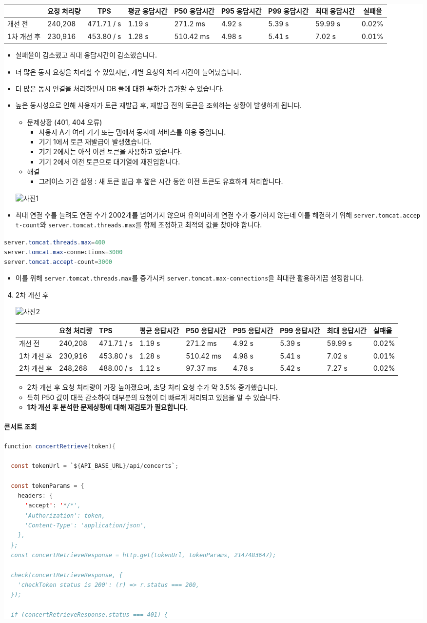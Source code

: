 |         | 요청 처리량  | TPS        | 평균 응답시간 | P50 응답시간  | P95 응답시간 | P99 응답시간 | 최대 응답시간 | 실패율   |
|---------| ------- | ---------- | ------- | --------- | -------- | -------- | ------- | ----- |
| 개선 전    | 240,208 | 471.71 / s | 1.19 s  | 271.2 ms  | 4.92 s   | 5.39 s   | 59.99 s | 0.02% |
| 1차 개선 후 | 230,916 | 453.80 / s | 1.28 s  | 510.42 ms | 4.98 s   | 5.41 s   | 7.02 s  | 0.01% |

- 실패율이 감소했고 최대 응답시간이 감소했습니다.
- 더 많은 동시 요청을 처리할 수 있었지만, 개별 요청의 처리 시간이 늘어났습니다.
- 더 많은 동시 연결을 처리하면서 DB 풀에 대한 부하가 증가할 수 있습니다.
- 높은 동시성으로 인해 사용자가 토큰 재발급 후, 재발급 전의 토큰을 조회하는 상황이 발생하게 됩니다.
    - 문제상황 (401, 404 오류)
        - 사용자 A가 여러 기기 또는 탭에서 동시에 서비스를 이용 중입니다.
        - 기기 1에서 토큰 재발급이 발생했습니다.
        - 기기 2에서는 아직 이전 토큰을 사용하고 있습니다.
        - 기기 2에서 이전 토큰으로 대기열에 재진입합니다.
    - 해결
        - 그레이스 기간 설정 : 새 토큰 발급 후 짧은 시간 동안 이전 토큰도 유효하게 처리합니다.

  ![사진1](https://github.com/user-attachments/assets/809346a0-28e1-4303-98fb-68f5cb069de6)
- 최대 연결 수를 늘려도 연결 수가 2002개를 넘어가지 않으며 유의미하게 연결 수가 증가하지 않는데
이를 해결하기 위해 `server.tomcat.accept-count`와 `server.tomcat.threads.max`를 함께 조정하고 최적의 값을 찾아야 합니다.

```java
server.tomcat.threads.max=400
server.tomcat.max-connections=3000
server.tomcat.accept-count=3000
```

- 이를 위해 `server.tomcat.threads.max`를 증가시켜 `server.tomcat.max-connections`을 최대한 활용하게끔 설정합니다.

4. 2차 개선 후

    ![사진2](https://github.com/user-attachments/assets/e67a4b2c-ddbd-40b1-9815-a46511eba28d)


    |         | 요청 처리량  | TPS        | 평균 응답시간 | P50 응답시간  | P95 응답시간 | P99 응답시간 | 최대 응답시간 | 실패율   |
    | ------- | ------- |------------| ------- | --------- | -------- | -------- | ------- | ----- |
    | 개선 전    | 240,208 | 471.71 / s | 1.19 s  | 271.2 ms  | 4.92 s   | 5.39 s   | 59.99 s | 0.02% |
    | 1차 개선 후 | 230,916 | 453.80 / s | 1.28 s  | 510.42 ms | 4.98 s   | 5.41 s   | 7.02 s  | 0.01% |
    | 2차 개선 후 | 248,268 | 488.00 / s | 1.12 s  | 97.37 ms  | 4.78 s   | 5.42 s   | 7.27 s  | 0.02% |
    
    - 2차 개선 후 요청 처리량이 가장 높아졌으며, 초당 처리 요청 수가 약 3.5% 증가했습니다.
    - 특히 P50 값이 대폭 감소하여 대부분의 요청이 더 빠르게 처리되고 있음을 알 수 있습니다.
    - **1차 개선 후 분석한 문제상황에 대해 재검토가 필요합니다.**

#### 콘서트 조회
```java
function concertRetrieve(token){

  const tokenUrl = `${API_BASE_URL}/api/concerts`;

  const tokenParams = {
    headers: {
      'accept': '*/*',
      'Authorization': token,
      'Content-Type': 'application/json',
    },
  };
  const concertRetrieveResponse = http.get(tokenUrl, tokenParams, 2147483647);

  check(concertRetrieveResponse, {
    'checkToken status is 200': (r) => r.status === 200,
  });

  if (concertRetrieveResponse.status === 401) {
```